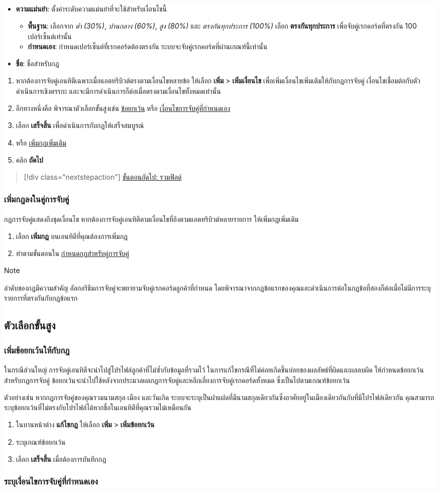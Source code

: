    - **ความแม่นยำ**: ตั้งค่าระดับความแม่นยำที่จะใช้สำหรับเงื่อนไขนี้
     - **พื้นฐาน**: เลือกจาก *ต่ำ (30%)*, *ปานกลาง (60%)*, *สูง (80%)* และ *ตรงกันทุกประการ (100%)* เลือก **ตรงกันทุกประการ** เพื่อจับคู่เรกคอร์ดที่ตรงกัน 100 เปอร์เซ็นต์เท่านั้น
     - **กำหนดเอง**: กำหนดเปอร์เซ็นต์ที่เรกคอร์ดต้องตรงกัน ระบบจะจับคู่เรกคอร์ดที่ผ่านเกณฑ์นี้เท่านั้น

   - **ชื่อ**: ชื่อสำหรับกฎ

1. หากต้องการจับคู่เอนทิตีเฉพาะเมื่อแอตทริบิวต์ตรงตามเงื่อนไขหลายข้อ ให้เลือก **เพิ่ม** > **เพิ่มเงื่อนไข** เพื่อเพิ่มเงื่อนไขเพิ่มเติมให้กับกฎการจับคู่ เงื่อนไขเชื่อมต่อกับตัวดำเนินการเชิงตรรกะ และจะมีการดำเนินการก็ต่อเมื่อตรงตามเงื่อนไขทั้งหมดเท่านั้น

1. อีกทางหนึ่งคือ พิจารณาตัวเลือกขั้นสูงเช่น [ข้อยกเว้น](#add-exceptions-to-a-rule) หรือ [เงื่อนไขการจับคู่ที่กำหนดเอง](#specify-custom-match-conditions)

1. เลือก **เสร็จสิ้น** เพื่อดำเนินการกับกฎให้เสร็จสมบูรณ์

1. หรือ [เพิ่มกฎเพิ่มเติม](#add-rules-to-a-match-pair)

1. คลิก **ถัดไป**

> [!div class="nextstepaction"]
> [ขั้นตอนถัดไป: รวมฟิลด์](merge-entities.md)

### <a name="add-rules-to-a-match-pair"></a>เพิ่มกฎลงในคู่การจับคู่

กฎการจับคู่แสดงถึงชุดเงื่อนไข หากต้องการจับคู่เอนทิตีตามเงื่อนไขที่อิงตามแอตทริบิวต์หลายรายการ ให้เพิ่มกฎเพิ่มเติม

1. เลือก **เพิ่มกฎ** บนเอนทิตีที่คุณต้องการเพิ่มกฎ

1. ทำตามขั้นตอนใน [กำหนดกฎสำหรับคู่การจับคู่](#define-rules-for-match-pairs)

> [!NOTE]
> ลำดับของกฎมีความสำคัญ อัลกอริธึมการจับคู่จะพยายามจับคู่เรกคอร์ดลูกค้าที่กำหนด โดยพิจารณาจากกฎข้อแรกของคุณและดำเนินการต่อในกฎข้อที่สองก็ต่อเมื่อไม่มีการระบุรายการที่ตรงกันกับกฎข้อแรก

## <a name="advanced-options"></a>ตัวเลือกขั้นสูง

### <a name="add-exceptions-to-a-rule"></a>เพิ่มข้อยกเว้นให้กับกฎ

ในกรณีส่วนใหญ่ การจับคู่เอนทิตีจะนำไปสู่โปรไฟล์ลูกค้าที่ไม่ซ้ำกับข้อมูลที่รวมไว้ ในการแก้ไขกรณีที่ไม่ค่อยเกิดขึ้นบ่อยของผลลัพธ์ที่ผิดและผลลบผิด ให้กำหนดข้อยกเว้นสำหรับกฎการจับคู่ ข้อยกเว้นจะนำไปใช้หลังจากประมวลผลกฎการจับคู่และหลีกเลี่ยงการจับคู่เรกคอร์ดทั้งหมด ซึ่งเป็นไปตามเกณฑ์ข้อยกเว้น

ตัวอย่างเช่น หากกฎการจับคู่ของคุณรวมนามสกุล เมือง และวันเกิด ระบบจะระบุเป็นฝาแฝดที่มีนามสกุลเดียวกันซึ่งอาศัยอยู่ในเมืองเดียวกันกับที่มีโปรไฟล์เดียวกัน คุณสามารถระบุข้อยกเว้นที่ไม่ตรงกับโปรไฟล์ได้หากชื่อในเอนทิตีที่คุณรวมไม่เหมือนกัน

1. ในบานหน้าต่าง **แก้ไขกฎ** ให้เลือก **เพิ่ม** > **เพิ่มข้อยกเว้น**

1. ระบุเกณฑ์ข้อยกเว้น

1. เลือก **เสร็จสิ้น** เมื่อต้องการบันทึกกฎ

### <a name="specify-custom-match-conditions"></a>ระบุเงื่อนไขการจับคู่ที่กำหนดเอง
